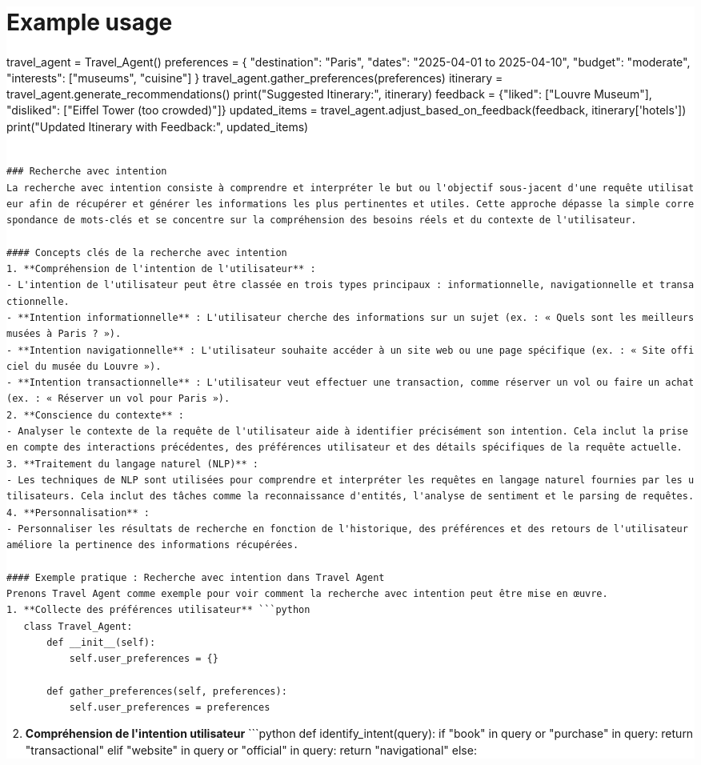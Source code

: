 # Example usage
travel_agent = Travel_Agent()
preferences = {
    "destination": "Paris",
    "dates": "2025-04-01 to 2025-04-10",
    "budget": "moderate",
    "interests": ["museums", "cuisine"]
}
travel_agent.gather_preferences(preferences)
itinerary = travel_agent.generate_recommendations()
print("Suggested Itinerary:", itinerary)
feedback = {"liked": ["Louvre Museum"], "disliked": ["Eiffel Tower (too crowded)"]}
updated_items = travel_agent.adjust_based_on_feedback(feedback, itinerary['hotels'])
print("Updated Itinerary with Feedback:", updated_items)
```  

### Recherche avec intention  
La recherche avec intention consiste à comprendre et interpréter le but ou l'objectif sous-jacent d'une requête utilisateur afin de récupérer et générer les informations les plus pertinentes et utiles. Cette approche dépasse la simple correspondance de mots-clés et se concentre sur la compréhension des besoins réels et du contexte de l'utilisateur.  

#### Concepts clés de la recherche avec intention  
1. **Compréhension de l'intention de l'utilisateur** :  
- L'intention de l'utilisateur peut être classée en trois types principaux : informationnelle, navigationnelle et transactionnelle.  
- **Intention informationnelle** : L'utilisateur cherche des informations sur un sujet (ex. : « Quels sont les meilleurs musées à Paris ? »).  
- **Intention navigationnelle** : L'utilisateur souhaite accéder à un site web ou une page spécifique (ex. : « Site officiel du musée du Louvre »).  
- **Intention transactionnelle** : L'utilisateur veut effectuer une transaction, comme réserver un vol ou faire un achat (ex. : « Réserver un vol pour Paris »).  
2. **Conscience du contexte** :  
- Analyser le contexte de la requête de l'utilisateur aide à identifier précisément son intention. Cela inclut la prise en compte des interactions précédentes, des préférences utilisateur et des détails spécifiques de la requête actuelle.  
3. **Traitement du langage naturel (NLP)** :  
- Les techniques de NLP sont utilisées pour comprendre et interpréter les requêtes en langage naturel fournies par les utilisateurs. Cela inclut des tâches comme la reconnaissance d'entités, l'analyse de sentiment et le parsing de requêtes.  
4. **Personnalisation** :  
- Personnaliser les résultats de recherche en fonction de l'historique, des préférences et des retours de l'utilisateur améliore la pertinence des informations récupérées.  

#### Exemple pratique : Recherche avec intention dans Travel Agent  
Prenons Travel Agent comme exemple pour voir comment la recherche avec intention peut être mise en œuvre.  
1. **Collecte des préférences utilisateur** ```python
   class Travel_Agent:
       def __init__(self):
           self.user_preferences = {}

       def gather_preferences(self, preferences):
           self.user_preferences = preferences
   ```  
2. **Compréhension de l'intention utilisateur** ```python
   def identify_intent(query):
       if "book" in query or "purchase" in query:
           return "transactional"
       elif "website" in query or "official" in query:
           return "navigational"
       else: